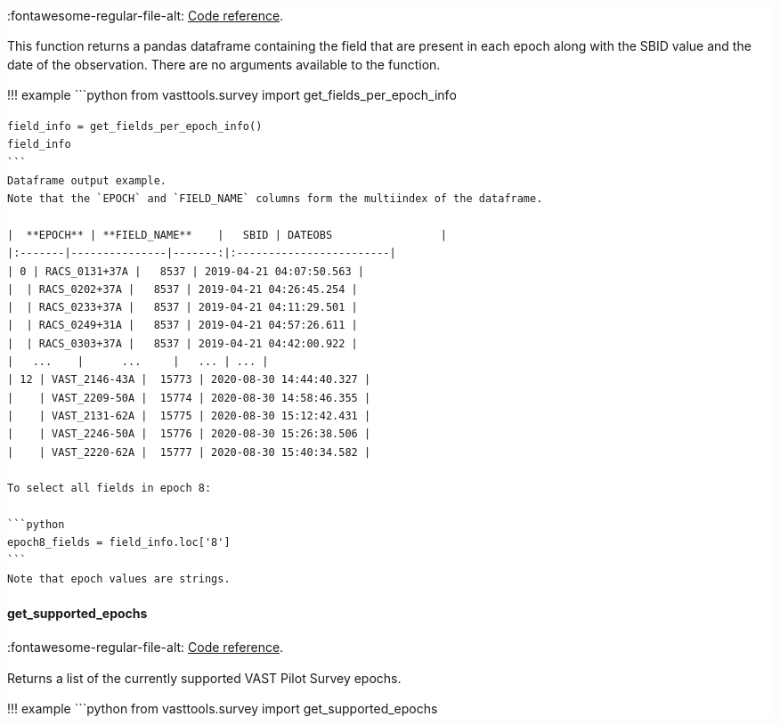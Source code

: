 :fontawesome-regular-file-alt: [Code reference](../../reference/survey/#vasttools.survey.get_fields_per_epoch_info).

This function returns a pandas dataframe containing the field that are present in each epoch along with the SBID value and the date of the observation.
There are no arguments available to the function.

!!! example
    ```python
    from vasttools.survey import get_fields_per_epoch_info

    field_info = get_fields_per_epoch_info()
    field_info
    ```
    Dataframe output example. 
    Note that the `EPOCH` and `FIELD_NAME` columns form the multiindex of the dataframe.
    
    |  **EPOCH** | **FIELD_NAME**    |   SBID | DATEOBS                 |
    |:-------|---------------|-------:|:------------------------|
    | 0 | RACS_0131+37A |   8537 | 2019-04-21 04:07:50.563 |
    |  | RACS_0202+37A |   8537 | 2019-04-21 04:26:45.254 |
    |  | RACS_0233+37A |   8537 | 2019-04-21 04:11:29.501 |
    |  | RACS_0249+31A |   8537 | 2019-04-21 04:57:26.611 |
    |  | RACS_0303+37A |   8537 | 2019-04-21 04:42:00.922 |
    |   ...    |      ...     |   ... | ... |
    | 12 | VAST_2146-43A |  15773 | 2020-08-30 14:44:40.327 |
    |    | VAST_2209-50A |  15774 | 2020-08-30 14:58:46.355 |
    |    | VAST_2131-62A |  15775 | 2020-08-30 15:12:42.431 |
    |    | VAST_2246-50A |  15776 | 2020-08-30 15:26:38.506 |
    |    | VAST_2220-62A |  15777 | 2020-08-30 15:40:34.582 |

    To select all fields in epoch 8:
    
    ```python
    epoch8_fields = field_info.loc['8']
    ```
    Note that epoch values are strings.

#### get_supported_epochs

:fontawesome-regular-file-alt: [Code reference](../../reference/survey/#vasttools.survey.get_supported_epochs).

Returns a list of the currently supported VAST Pilot Survey epochs.

!!! example
    ```python
    from vasttools.survey import get_supported_epochs
